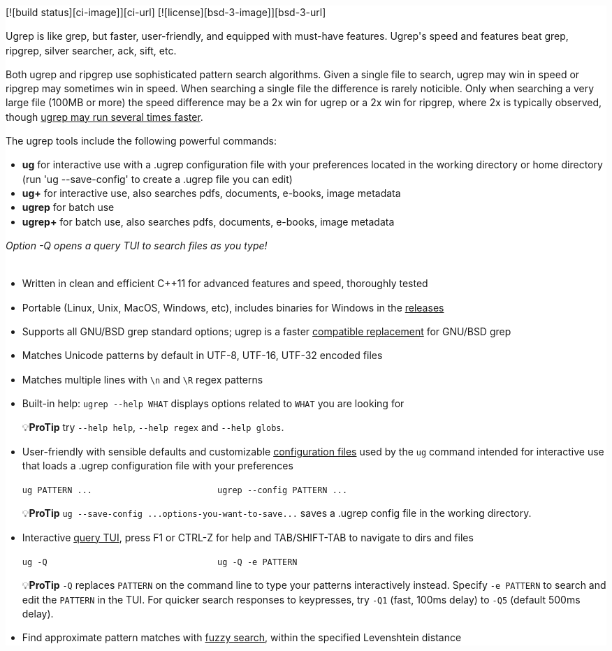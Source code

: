 [![build status][ci-image]][ci-url] [![license][bsd-3-image]][bsd-3-url]

Ugrep is like grep, but faster, user-friendly, and equipped with must-have features.  Ugrep's speed and features beat grep, ripgrep, silver searcher, ack, sift, etc.

Both ugrep and ripgrep use sophisticated pattern search algorithms.  Given a single file to search, ugrep may win in speed or ripgrep may sometimes win in speed.  When searching a single file the difference is rarely noticible.  Only when searching a very large file (100MB or more) the speed difference may be a 2x win for ugrep or a 2x win for ripgrep, where 2x is typically observed, though [ugrep may run several times faster](#speed).

The ugrep tools include the following powerful commands:
- **ug** for interactive use with a .ugrep configuration file with your preferences located in the working directory or home directory (run 'ug --save-config' to create a .ugrep file you can edit)
- **ug+** for interactive use, also searches pdfs, documents, e-books, image metadata
- **ugrep** for batch use
- **ugrep+** for batch use, also searches pdfs, documents, e-books, image metadata

*Option -Q opens a query TUI to search files as you type!*
<br>
<img src="https://www.genivia.com/images/scranim.gif" width="438" alt="">

- Written in clean and efficient C++11 for advanced features and speed, thoroughly tested

- Portable (Linux, Unix, MacOS, Windows, etc), includes binaries for Windows in the [releases](https://github.com/Genivia/ugrep/releases)

- Supports all GNU/BSD grep standard options; ugrep is a faster [compatible replacement](#grep) for GNU/BSD grep

- Matches Unicode patterns by default in UTF-8, UTF-16, UTF-32 encoded files

- Matches multiple lines with `\n` and `\R` regex patterns

- Built-in help: `ugrep --help WHAT` displays options related to `WHAT` you are looking for

  💡**ProTip** try `--help help`, `--help regex` and `--help globs`.

- User-friendly with sensible defaults and customizable [configuration files](#config) used by the `ug` command intended for interactive use that loads a .ugrep configuration file with your preferences

      ug PATTERN ...                         ugrep --config PATTERN ...

  💡**ProTip** `ug --save-config ...options-you-want-to-save...` saves a .ugrep config file in the working directory.

- Interactive [query TUI](#query), press F1 or CTRL-Z for help and TAB/SHIFT-TAB to navigate to dirs and files

      ug -Q                                  ug -Q -e PATTERN    

  💡**ProTip** `-Q` replaces `PATTERN` on the command line to type your patterns interactively instead.  Specify `-e PATTERN` to search and edit the `PATTERN` in the TUI.  For quicker search responses to keypresses, try `-Q1` (fast, 100ms delay) to `-Q5` (default 500ms delay).

- Find approximate pattern matches with [fuzzy search](#fuzzy), within the specified Levenshtein distance
